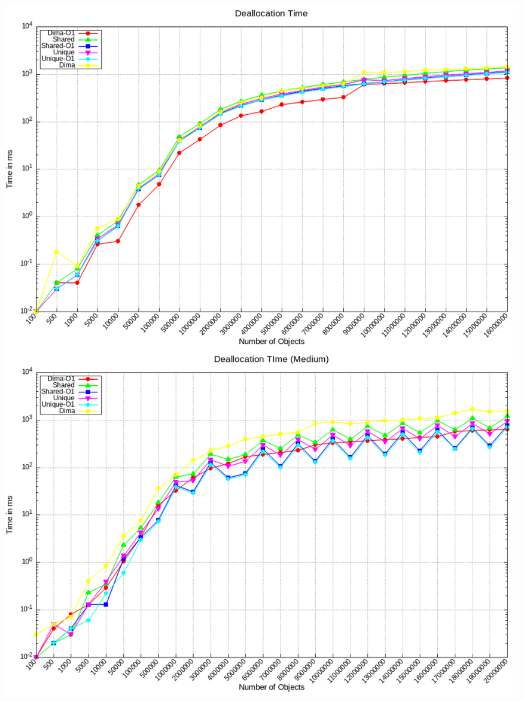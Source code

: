 ![Deallocation](./test/results/test_data/graphs/dealloc.png)
![Deallocation](./test/results/test_data/graphs/dealloc-medium.png)

